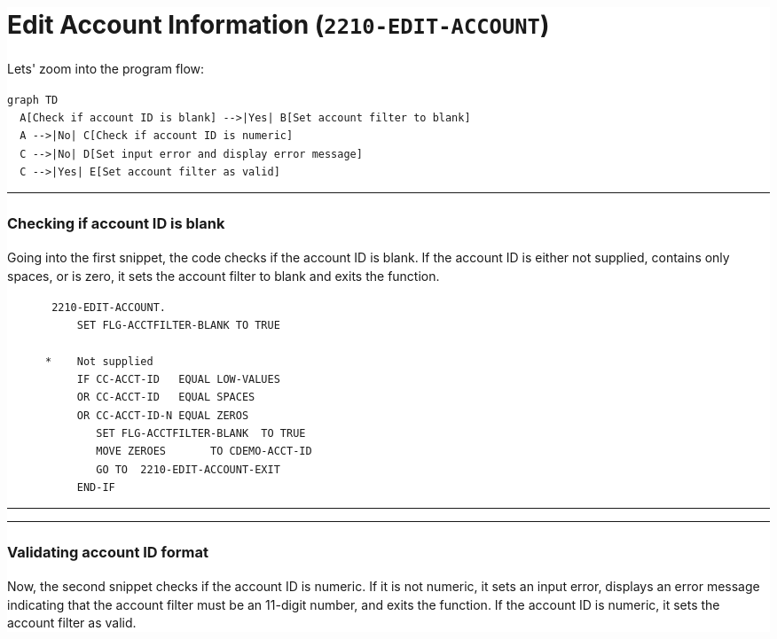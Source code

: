 
</SwmSnippet>

# Edit Account Information (<SwmToken path="COCRDLIC/COCRDLIC.cbl" pos="989:3:7" line-data="           PERFORM 2210-EDIT-ACCOUNT                                            ">`2210-EDIT-ACCOUNT`</SwmToken>)

Lets' zoom into the program flow:

```mermaid
graph TD
  A[Check if account ID is blank] -->|Yes| B[Set account filter to blank]
  A -->|No| C[Check if account ID is numeric]
  C -->|No| D[Set input error and display error message]
  C -->|Yes| E[Set account filter as valid]
```

<SwmSnippet path="/COCRDLIC/COCRDLIC.cbl" line="1003">

---

### Checking if account ID is blank

Going into the first snippet, the code checks if the account ID is blank. If the account ID is either not supplied, contains only spaces, or is zero, it sets the account filter to blank and exits the function.

```cobol
       2210-EDIT-ACCOUNT.                                                       
           SET FLG-ACCTFILTER-BLANK TO TRUE                                     
                                                                                
      *    Not supplied                                                         
           IF CC-ACCT-ID   EQUAL LOW-VALUES                                     
           OR CC-ACCT-ID   EQUAL SPACES                                         
           OR CC-ACCT-ID-N EQUAL ZEROS                                          
              SET FLG-ACCTFILTER-BLANK  TO TRUE                                 
              MOVE ZEROES       TO CDEMO-ACCT-ID                                
              GO TO  2210-EDIT-ACCOUNT-EXIT                                     
           END-IF                                                               
```

---

</SwmSnippet>

<SwmSnippet path="/COCRDLIC/COCRDLIC.cbl" line="1017">

---

### Validating account ID format

Now, the second snippet checks if the account ID is numeric. If it is not numeric, it sets an input error, displays an error message indicating that the account filter must be an 11-digit number, and exits the function. If the account ID is numeric, it sets the account filter as valid.
